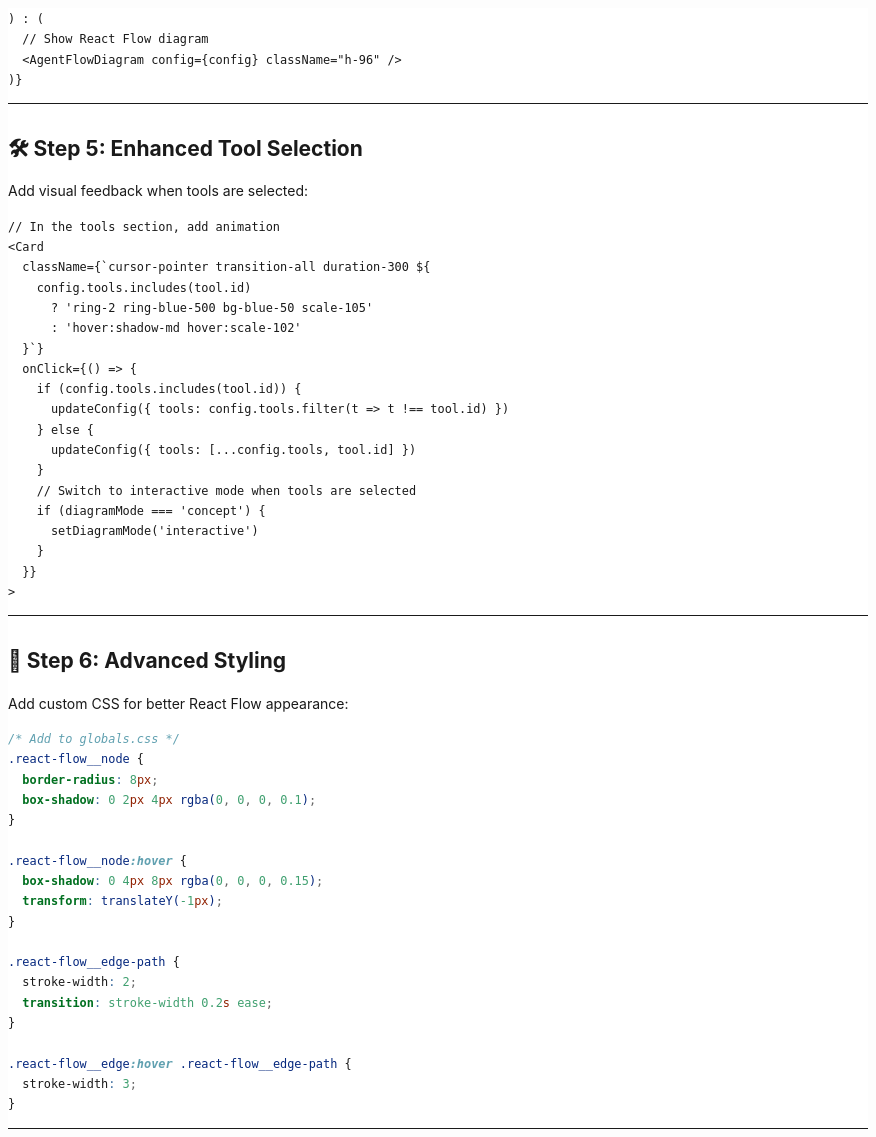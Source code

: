 ```tsx
) : (
  // Show React Flow diagram
  <AgentFlowDiagram config={config} className="h-96" />
)}
```

---

## 🛠️ **Step 5: Enhanced Tool Selection**

Add visual feedback when tools are selected:

```tsx
// In the tools section, add animation
<Card 
  className={`cursor-pointer transition-all duration-300 ${
    config.tools.includes(tool.id) 
      ? 'ring-2 ring-blue-500 bg-blue-50 scale-105' 
      : 'hover:shadow-md hover:scale-102'
  }`}
  onClick={() => {
    if (config.tools.includes(tool.id)) {
      updateConfig({ tools: config.tools.filter(t => t !== tool.id) })
    } else {
      updateConfig({ tools: [...config.tools, tool.id] })
    }
    // Switch to interactive mode when tools are selected
    if (diagramMode === 'concept') {
      setDiagramMode('interactive')
    }
  }}
>
```

---

## 🎨 **Step 6: Advanced Styling**

Add custom CSS for better React Flow appearance:

```css
/* Add to globals.css */
.react-flow__node {
  border-radius: 8px;
  box-shadow: 0 2px 4px rgba(0, 0, 0, 0.1);
}

.react-flow__node:hover {
  box-shadow: 0 4px 8px rgba(0, 0, 0, 0.15);
  transform: translateY(-1px);
}

.react-flow__edge-path {
  stroke-width: 2;
  transition: stroke-width 0.2s ease;
}

.react-flow__edge:hover .react-flow__edge-path {
  stroke-width: 3;
}
```

---